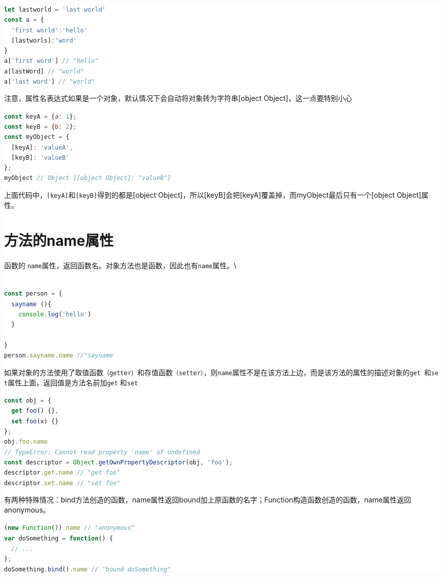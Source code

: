 ```javascript
let lastworld = 'last world'
const a = {
  'first world':'hello'
  [lastworls]:'word'
}
a['first word'] // "hello"
a[lastWord] // "world"
a['last word'] // "world"

```
注意，属性名表达式如果是一个对象，默认情况下会自动将对象转为字符串[object Object]，这一点要特别小心
```javascript
const keyA = {a: 1};
const keyB = {b: 2};
const myObject = {
  [keyA]: 'valueA',
  [keyB]: 'valueB'
};
myObject // Object {[object Object]: "valueB"}

```
上面代码中，`[keyA]`和`[keyB]`得到的都是[object Object]，所以[keyB]会把[keyA]覆盖掉，而myObject最后只有一个[object Object]属性。

# 方法的name属性
函数的  `name`属性，返回函数名。对象方法也是函数，因此也有`name`属性。\  
```javascript

const person = {
  sayname (){
    console.log('hello')
  }

}
person.sayname.name //"sayname
```
如果对象的方法使用了取值函数`（getter）`和存值函数`（setter）`，则`name`属性不是在该方法上边，而是该方法的属性的描述对象的`get `和`set`属性上面，返回值是方法名前加`get` 和`set`
```javascript
const obj = {
  get foo() {},
  set foo(x) {}
};
obj.foo.name
// TypeError: Cannot read property 'name' of undefined
const descriptor = Object.getOwnPropertyDescriptor(obj, 'foo');
descriptor.get.name // "get foo"
descriptor.set.name // "set foo"

```
有两种特殊情况：bind方法创造的函数，name属性返回bound加上原函数的名字；Function构造函数创造的函数，name属性返回anonymous。
```javascript
(new Function()).name // "anonymous"
var doSomething = function() {
  // ...
};
doSomething.bind().name // "bound doSomething"


```
